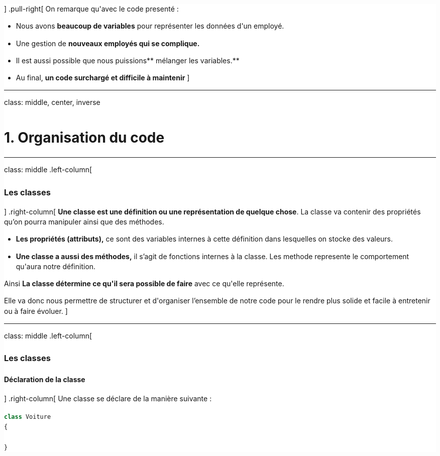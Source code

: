 ]
.pull-right[
On remarque qu'avec le code presenté :

- Nous avons **beaucoup de variables** pour représenter les données d'un employé.

- Une gestion de **nouveaux employés qui se complique.**

- Il est aussi possible que nous puissions** mélanger les variables.**

- Au final, **un code surchargé et difficile à maintenir**
]

---

class: middle, center, inverse

# 1. Organisation du code

---

class: middle
.left-column[
### Les classes
]
.right-column[
**Une classe est une définition ou une représentation de quelque chose**. La classe va contenir des propriétés qu’on pourra manipuler ainsi que des méthodes.

- **Les propriétés (attributs),** ce sont des variables internes à cette définition dans lesquelles on stocke des valeurs.

- **Une classe a aussi des méthodes,** il s’agit de fonctions internes à la classe. Les methode represente le comportement qu'aura notre définition.

Ainsi **La classe détermine ce qu'il sera possible de faire** avec ce qu'elle représente. 

Elle va donc nous permettre de structurer et d'organiser l’ensemble de notre code pour le rendre plus solide et facile à entretenir ou à faire évoluer.
]

---

class: middle
.left-column[
### Les classes
#### Déclaration de la classe
]
.right-column[
Une classe se déclare de la manière suivante :

```php
class Voiture
{

}
```
